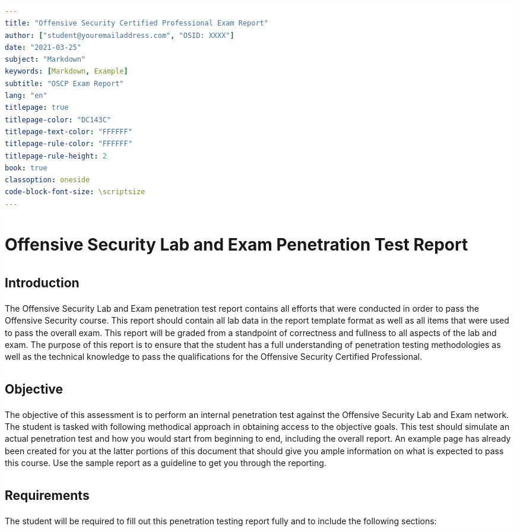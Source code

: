 ```yaml
---
title: "Offensive Security Certified Professional Exam Report"
author: ["student@youremailaddress.com", "OSID: XXXX"]
date: "2021-03-25"
subject: "Markdown"
keywords: [Markdown, Example]
subtitle: "OSCP Exam Report"
lang: "en"
titlepage: true
titlepage-color: "DC143C"
titlepage-text-color: "FFFFFF"
titlepage-rule-color: "FFFFFF"
titlepage-rule-height: 2
book: true
classoption: oneside
code-block-font-size: \scriptsize
---
```

# Offensive Security Lab and Exam Penetration Test Report

## Introduction

The Offensive Security Lab and Exam penetration test report contains all efforts that were conducted in order to pass the Offensive Security course.
This report should contain all lab data in the report template format as well as all items that were used to pass the overall exam.
This report will be graded from a standpoint of correctness and fullness to all aspects of the lab and exam.
The purpose of this report is to ensure that the student has a full understanding of penetration testing methodologies as well as the technical knowledge to pass the qualifications for the Offensive Security Certified Professional.

## Objective

The objective of this assessment is to perform an internal penetration test against the Offensive Security Lab and Exam network.
The student is tasked with following methodical approach in obtaining access to the objective goals.
This test should simulate an actual penetration test and how you would start from beginning to end, including the overall report.
An example page has already been created for you at the latter portions of this document that should give you ample information on what is expected to pass this course.
Use the sample report as a guideline to get you through the reporting.

## Requirements

The student will be required to fill out this penetration testing report fully and to include the following sections:

